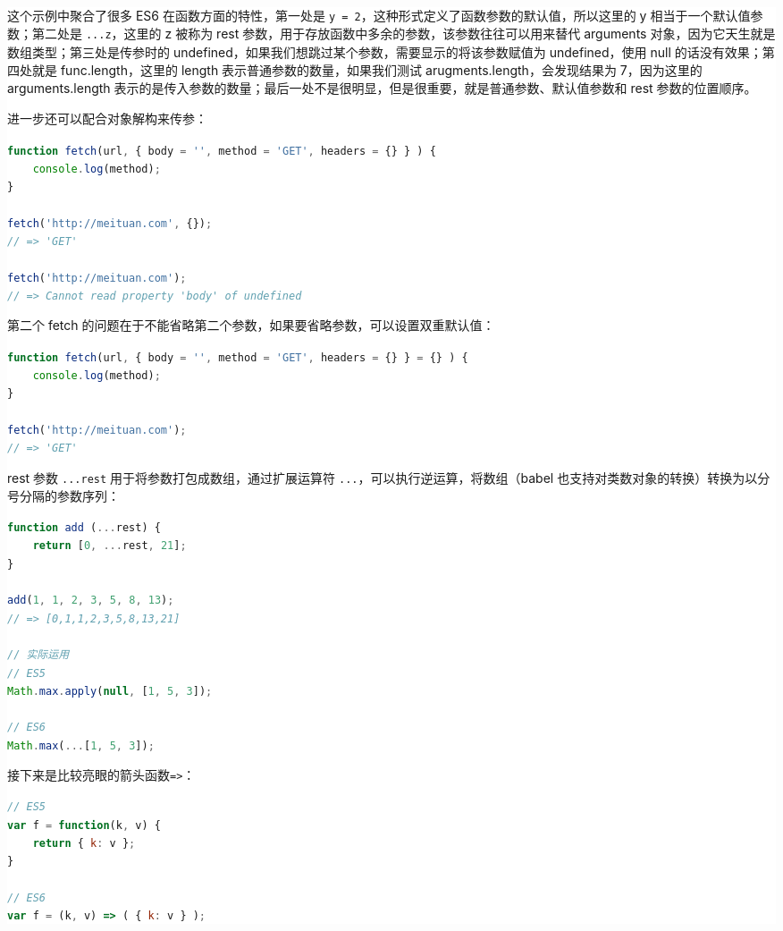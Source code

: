 这个示例中聚合了很多 ES6 在函数方面的特性，第一处是 `y = 2`，这种形式定义了函数参数的默认值，所以这里的 y 相当于一个默认值参数；第二处是 `...z`，这里的 z 被称为 rest 参数，用于存放函数中多余的参数，该参数往往可以用来替代 arguments 对象，因为它天生就是数组类型；第三处是传参时的 undefined，如果我们想跳过某个参数，需要显示的将该参数赋值为 undefined，使用 null 的话没有效果；第四处就是 func.length，这里的 length 表示普通参数的数量，如果我们测试 arugments.length，会发现结果为 7，因为这里的 arguments.length 表示的是传入参数的数量；最后一处不是很明显，但是很重要，就是普通参数、默认值参数和 rest 参数的位置顺序。

进一步还可以配合对象解构来传参：

```js
function fetch(url, { body = '', method = 'GET', headers = {} } ) {
    console.log(method);
}

fetch('http://meituan.com', {});
// => 'GET'

fetch('http://meituan.com');
// => Cannot read property 'body' of undefined
```

第二个 fetch 的问题在于不能省略第二个参数，如果要省略参数，可以设置双重默认值：

```js
function fetch(url, { body = '', method = 'GET', headers = {} } = {} ) {
    console.log(method);
}

fetch('http://meituan.com');
// => 'GET'
```

rest 参数 `...rest` 用于将参数打包成数组，通过扩展运算符 `...`，可以执行逆运算，将数组（babel 也支持对类数对象的转换）转换为以分号分隔的参数序列：

```js
function add (...rest) {
    return [0, ...rest, 21];
}

add(1, 1, 2, 3, 5, 8, 13);
// => [0,1,1,2,3,5,8,13,21]

// 实际运用
// ES5
Math.max.apply(null, [1, 5, 3]);

// ES6
Math.max(...[1, 5, 3]);
```

接下来是比较亮眼的箭头函数`=>`：

```js
// ES5
var f = function(k, v) {
    return { k: v };
}

// ES6
var f = (k, v) => ( { k: v } );
```
